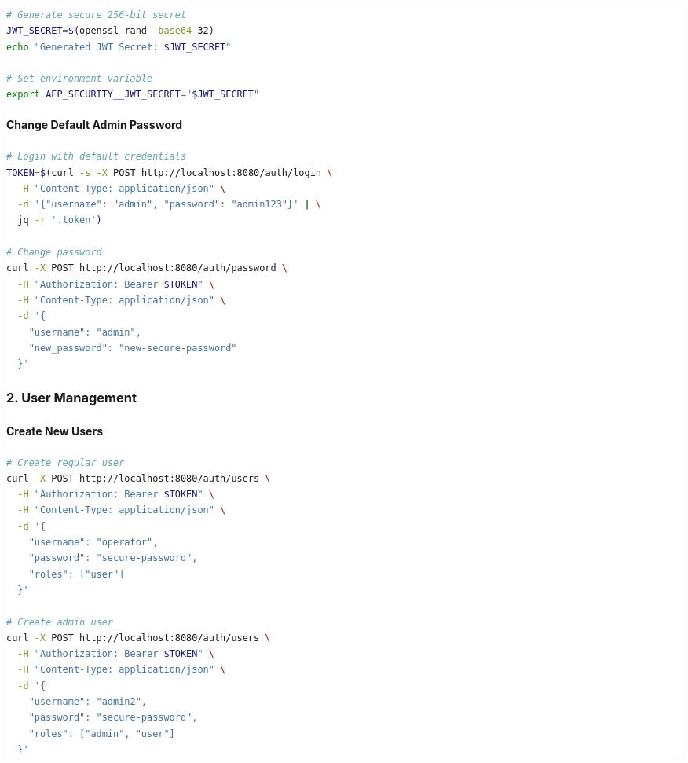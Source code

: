 ```bash
# Generate secure 256-bit secret
JWT_SECRET=$(openssl rand -base64 32)
echo "Generated JWT Secret: $JWT_SECRET"

# Set environment variable
export AEP_SECURITY__JWT_SECRET="$JWT_SECRET"
```

#### **Change Default Admin Password**

```bash
# Login with default credentials
TOKEN=$(curl -s -X POST http://localhost:8080/auth/login \
  -H "Content-Type: application/json" \
  -d '{"username": "admin", "password": "admin123"}' | \
  jq -r '.token')

# Change password
curl -X POST http://localhost:8080/auth/password \
  -H "Authorization: Bearer $TOKEN" \
  -H "Content-Type: application/json" \
  -d '{
    "username": "admin",
    "new_password": "new-secure-password"
  }'
```

### 2. User Management

#### **Create New Users**

```bash
# Create regular user
curl -X POST http://localhost:8080/auth/users \
  -H "Authorization: Bearer $TOKEN" \
  -H "Content-Type: application/json" \
  -d '{
    "username": "operator",
    "password": "secure-password",
    "roles": ["user"]
  }'

# Create admin user
curl -X POST http://localhost:8080/auth/users \
  -H "Authorization: Bearer $TOKEN" \
  -H "Content-Type: application/json" \
  -d '{
    "username": "admin2",
    "password": "secure-password",
    "roles": ["admin", "user"]
  }'
```
